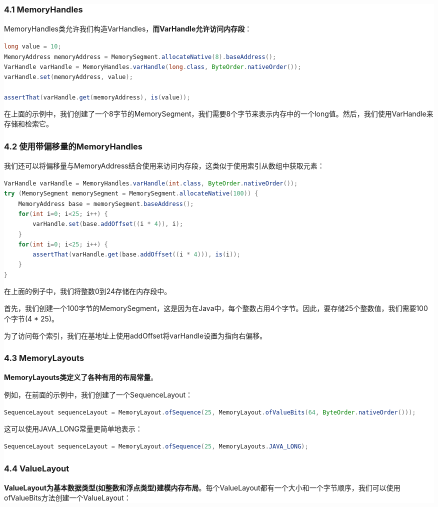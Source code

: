 ### 4.1 MemoryHandles

MemoryHandles类允许我们构造VarHandles，**而VarHandle允许访问内存段**：

```java
long value = 10;
MemoryAddress memoryAddress = MemorySegment.allocateNative(8).baseAddress();
VarHandle varHandle = MemoryHandles.varHandle(long.class, ByteOrder.nativeOrder());
varHandle.set(memoryAddress, value);
 
assertThat(varHandle.get(memoryAddress), is(value));
```

在上面的示例中，我们创建了一个8字节的MemorySegment，我们需要8个字节来表示内存中的一个long值。然后，我们使用VarHandle来存储和检索它。

### 4.2 使用带偏移量的MemoryHandles

我们还可以将偏移量与MemoryAddress结合使用来访问内存段，这类似于使用索引从数组中获取元素：

```java
VarHandle varHandle = MemoryHandles.varHandle(int.class, ByteOrder.nativeOrder());
try (MemorySegment memorySegment = MemorySegment.allocateNative(100)) {
    MemoryAddress base = memorySegment.baseAddress();
    for(int i=0; i<25; i++) {
        varHandle.set(base.addOffset((i * 4)), i);
    }
    for(int i=0; i<25; i++) {
        assertThat(varHandle.get(base.addOffset((i * 4))), is(i));
    }
}
```

在上面的例子中，我们将整数0到24存储在内存段中。

首先，我们创建一个100字节的MemorySegment，这是因为在Java中，每个整数占用4个字节。因此，要存储25个整数值，我们需要100个字节(4 * 25)。

为了访问每个索引，我们在基地址上使用addOffset将varHandle设置为指向右偏移。

### 4.3 MemoryLayouts

**MemoryLayouts类定义了各种有用的布局常量**。

例如，在前面的示例中，我们创建了一个SequenceLayout：

```java
SequenceLayout sequenceLayout = MemoryLayout.ofSequence(25, MemoryLayout.ofValueBits(64, ByteOrder.nativeOrder()));
```

这可以使用JAVA_LONG常量更简单地表示：

```java
SequenceLayout sequenceLayout = MemoryLayout.ofSequence(25, MemoryLayouts.JAVA_LONG);
```

### 4.4 ValueLayout

**ValueLayout为基本数据类型(如整数和浮点类型)建模内存布局**。每个ValueLayout都有一个大小和一个字节顺序，我们可以使用ofValueBits方法创建一个ValueLayout：
